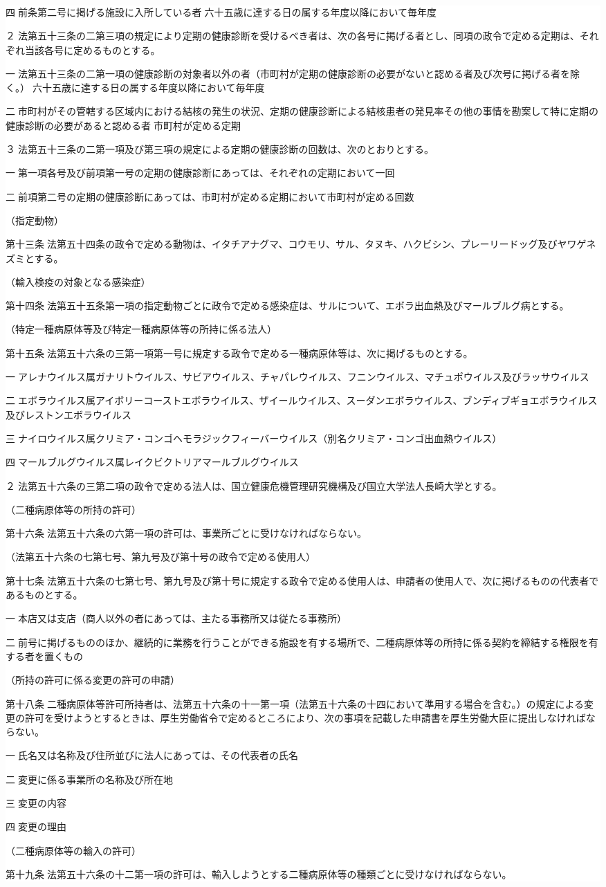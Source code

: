 四 前条第二号に掲げる施設に入所している者 六十五歳に達する日の属する年度以降において毎年度

２ 法第五十三条の二第三項の規定により定期の健康診断を受けるべき者は、次の各号に掲げる者とし、同項の政令で定める定期は、それぞれ当該各号に定めるものとする。

一 法第五十三条の二第一項の健康診断の対象者以外の者（市町村が定期の健康診断の必要がないと認める者及び次号に掲げる者を除く。） 六十五歳に達する日の属する年度以降において毎年度

二 市町村がその管轄する区域内における結核の発生の状況、定期の健康診断による結核患者の発見率その他の事情を勘案して特に定期の健康診断の必要があると認める者 市町村が定める定期

３ 法第五十三条の二第一項及び第三項の規定による定期の健康診断の回数は、次のとおりとする。

一 第一項各号及び前項第一号の定期の健康診断にあっては、それぞれの定期において一回

二 前項第二号の定期の健康診断にあっては、市町村が定める定期において市町村が定める回数

（指定動物）

第十三条 法第五十四条の政令で定める動物は、イタチアナグマ、コウモリ、サル、タヌキ、ハクビシン、プレーリードッグ及びヤワゲネズミとする。

（輸入検疫の対象となる感染症）

第十四条 法第五十五条第一項の指定動物ごとに政令で定める感染症は、サルについて、エボラ出血熱及びマールブルグ病とする。

（特定一種病原体等及び特定一種病原体等の所持に係る法人）

第十五条 法第五十六条の三第一項第一号に規定する政令で定める一種病原体等は、次に掲げるものとする。

一 アレナウイルス属ガナリトウイルス、サビアウイルス、チャパレウイルス、フニンウイルス、マチュポウイルス及びラッサウイルス

二 エボラウイルス属アイボリーコーストエボラウイルス、ザイールウイルス、スーダンエボラウイルス、ブンディブギョエボラウイルス及びレストンエボラウイルス

三 ナイロウイルス属クリミア・コンゴヘモラジックフィーバーウイルス（別名クリミア・コンゴ出血熱ウイルス）

四 マールブルグウイルス属レイクビクトリアマールブルグウイルス

２ 法第五十六条の三第二項の政令で定める法人は、国立健康危機管理研究機構及び国立大学法人長崎大学とする。

（二種病原体等の所持の許可）

第十六条 法第五十六条の六第一項の許可は、事業所ごとに受けなければならない。

（法第五十六条の七第七号、第九号及び第十号の政令で定める使用人）

第十七条 法第五十六条の七第七号、第九号及び第十号に規定する政令で定める使用人は、申請者の使用人で、次に掲げるものの代表者であるものとする。

一 本店又は支店（商人以外の者にあっては、主たる事務所又は従たる事務所）

二 前号に掲げるもののほか、継続的に業務を行うことができる施設を有する場所で、二種病原体等の所持に係る契約を締結する権限を有する者を置くもの

（所持の許可に係る変更の許可の申請）

第十八条 二種病原体等許可所持者は、法第五十六条の十一第一項（法第五十六条の十四において準用する場合を含む。）の規定による変更の許可を受けようとするときは、厚生労働省令で定めるところにより、次の事項を記載した申請書を厚生労働大臣に提出しなければならない。

一 氏名又は名称及び住所並びに法人にあっては、その代表者の氏名

二 変更に係る事業所の名称及び所在地

三 変更の内容

四 変更の理由

（二種病原体等の輸入の許可）

第十九条 法第五十六条の十二第一項の許可は、輸入しようとする二種病原体等の種類ごとに受けなければならない。
